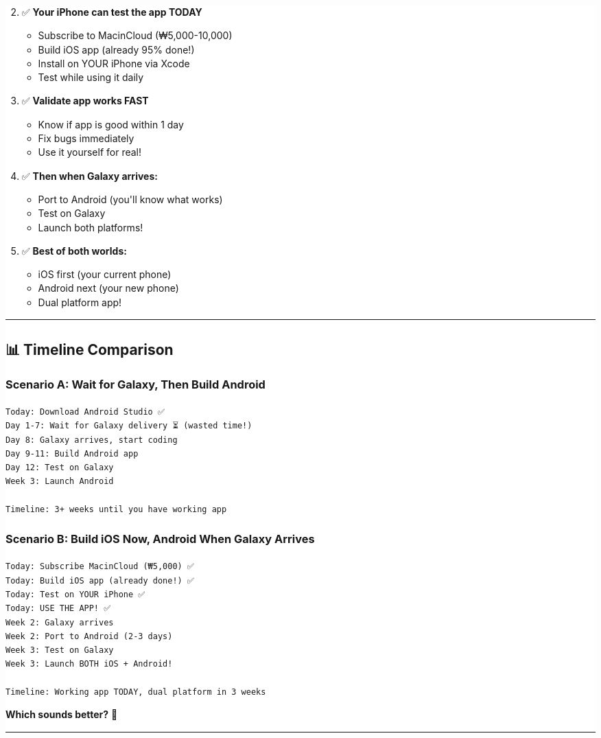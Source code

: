2. ✅ **Your iPhone can test the app TODAY**
   - Subscribe to MacinCloud (₩5,000-10,000)
   - Build iOS app (already 95% done!)
   - Install on YOUR iPhone via Xcode
   - Test while using it daily

3. ✅ **Validate app works FAST**
   - Know if app is good within 1 day
   - Fix bugs immediately
   - Use it yourself for real!

4. ✅ **Then when Galaxy arrives:**
   - Port to Android (you'll know what works)
   - Test on Galaxy
   - Launch both platforms!

5. ✅ **Best of both worlds:**
   - iOS first (your current phone)
   - Android next (your new phone)
   - Dual platform app!

---

## 📊 Timeline Comparison

### Scenario A: Wait for Galaxy, Then Build Android

```
Today: Download Android Studio ✅
Day 1-7: Wait for Galaxy delivery ⏳ (wasted time!)
Day 8: Galaxy arrives, start coding
Day 9-11: Build Android app
Day 12: Test on Galaxy
Week 3: Launch Android

Timeline: 3+ weeks until you have working app
```

### Scenario B: Build iOS Now, Android When Galaxy Arrives

```
Today: Subscribe MacinCloud (₩5,000) ✅
Today: Build iOS app (already done!) ✅
Today: Test on YOUR iPhone ✅
Today: USE THE APP! ✅
Week 2: Galaxy arrives
Week 2: Port to Android (2-3 days)
Week 3: Test on Galaxy
Week 3: Launch BOTH iOS + Android!

Timeline: Working app TODAY, dual platform in 3 weeks
```

**Which sounds better?** 🤔

---